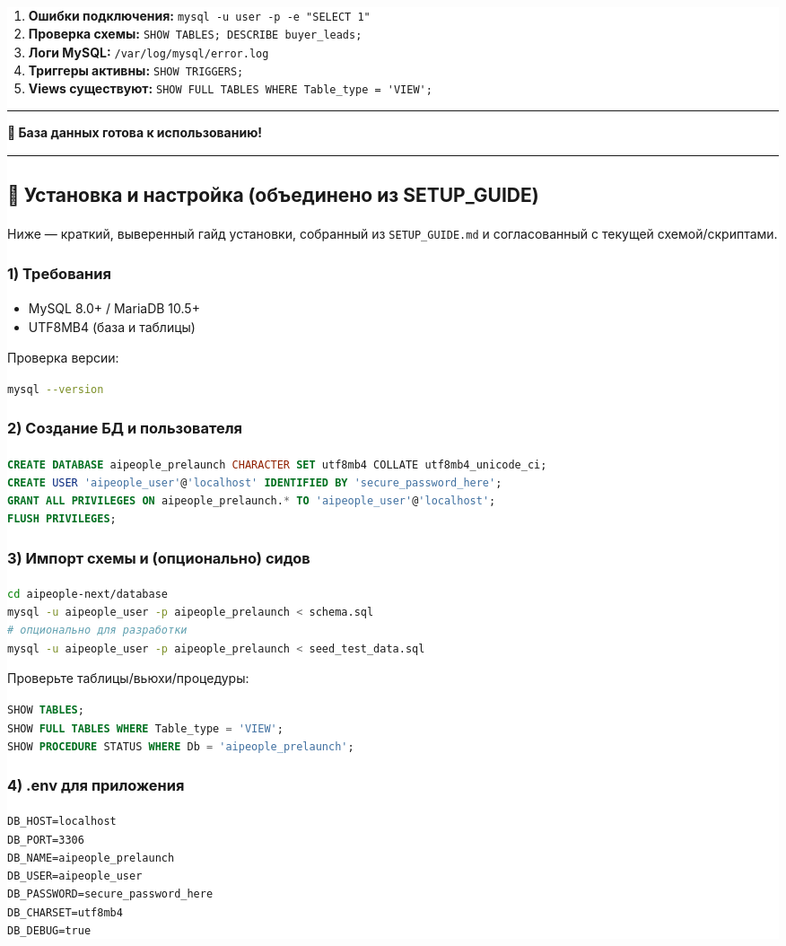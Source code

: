 1. **Ошибки подключения:** `mysql -u user -p -e "SELECT 1"`
2. **Проверка схемы:** `SHOW TABLES; DESCRIBE buyer_leads;`
3. **Логи MySQL:** `/var/log/mysql/error.log`
4. **Триггеры активны:** `SHOW TRIGGERS;`
5. **Views существуют:** `SHOW FULL TABLES WHERE Table_type = 'VIEW';`

---

**🎉 База данных готова к использованию!**

---

## 📙 Установка и настройка (объединено из SETUP_GUIDE)

Ниже — краткий, выверенный гайд установки, собранный из `SETUP_GUIDE.md` и согласованный с текущей схемой/скриптами.

### 1) Требования
- MySQL 8.0+ / MariaDB 10.5+
- UTF8MB4 (база и таблицы)

Проверка версии:
```bash
mysql --version
```

### 2) Создание БД и пользователя
```sql
CREATE DATABASE aipeople_prelaunch CHARACTER SET utf8mb4 COLLATE utf8mb4_unicode_ci;
CREATE USER 'aipeople_user'@'localhost' IDENTIFIED BY 'secure_password_here';
GRANT ALL PRIVILEGES ON aipeople_prelaunch.* TO 'aipeople_user'@'localhost';
FLUSH PRIVILEGES;
```

### 3) Импорт схемы и (опционально) сидов
```bash
cd aipeople-next/database
mysql -u aipeople_user -p aipeople_prelaunch < schema.sql
# опционально для разработки
mysql -u aipeople_user -p aipeople_prelaunch < seed_test_data.sql
```

Проверьте таблицы/вьюхи/процедуры:
```sql
SHOW TABLES;
SHOW FULL TABLES WHERE Table_type = 'VIEW';
SHOW PROCEDURE STATUS WHERE Db = 'aipeople_prelaunch';
```

### 4) .env для приложения
```env
DB_HOST=localhost
DB_PORT=3306
DB_NAME=aipeople_prelaunch
DB_USER=aipeople_user
DB_PASSWORD=secure_password_here
DB_CHARSET=utf8mb4
DB_DEBUG=true
```
